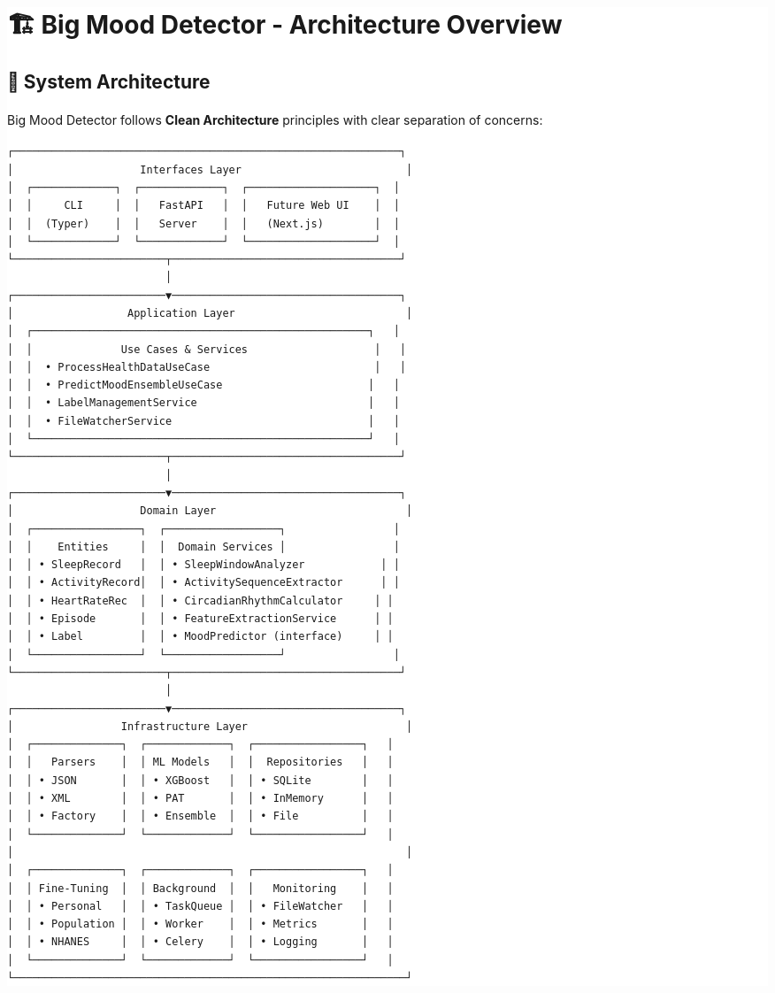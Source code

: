 # 🏗️ Big Mood Detector - Architecture Overview

## 📐 System Architecture

Big Mood Detector follows **Clean Architecture** principles with clear separation of concerns:

```
┌─────────────────────────────────────────────────────────────┐
│                    Interfaces Layer                          │
│  ┌─────────────┐  ┌─────────────┐  ┌────────────────────┐  │
│  │     CLI     │  │   FastAPI   │  │   Future Web UI    │  │
│  │  (Typer)    │  │   Server    │  │   (Next.js)        │  │
│  └─────────────┘  └─────────────┘  └────────────────────┘  │
└────────────────────────┬────────────────────────────────────┘
                         │
┌────────────────────────▼────────────────────────────────────┐
│                  Application Layer                           │
│  ┌─────────────────────────────────────────────────────┐   │
│  │              Use Cases & Services                    │   │
│  │  • ProcessHealthDataUseCase                          │   │
│  │  • PredictMoodEnsembleUseCase                       │   │
│  │  • LabelManagementService                           │   │
│  │  • FileWatcherService                               │   │
│  └─────────────────────────────────────────────────────┘   │
└────────────────────────┬────────────────────────────────────┘
                         │
┌────────────────────────▼────────────────────────────────────┐
│                    Domain Layer                              │
│  ┌─────────────────┐  ┌──────────────────┐                 │
│  │    Entities     │  │  Domain Services │                 │
│  │ • SleepRecord   │  │ • SleepWindowAnalyzer            │ │
│  │ • ActivityRecord│  │ • ActivitySequenceExtractor      │ │
│  │ • HeartRateRec  │  │ • CircadianRhythmCalculator     │ │
│  │ • Episode       │  │ • FeatureExtractionService      │ │
│  │ • Label         │  │ • MoodPredictor (interface)     │ │
│  └─────────────────┘  └──────────────────┘                 │
└────────────────────────┬────────────────────────────────────┘
                         │
┌────────────────────────▼────────────────────────────────────┐
│                 Infrastructure Layer                         │
│  ┌──────────────┐  ┌─────────────┐  ┌─────────────────┐   │
│  │   Parsers    │  │ ML Models   │  │  Repositories   │   │
│  │ • JSON       │  │ • XGBoost   │  │ • SQLite        │   │
│  │ • XML        │  │ • PAT       │  │ • InMemory      │   │
│  │ • Factory    │  │ • Ensemble  │  │ • File          │   │
│  └──────────────┘  └─────────────┘  └─────────────────┘   │
│                                                              │
│  ┌──────────────┐  ┌─────────────┐  ┌─────────────────┐   │
│  │ Fine-Tuning  │  │ Background  │  │   Monitoring    │   │
│  │ • Personal   │  │ • TaskQueue │  │ • FileWatcher   │   │
│  │ • Population │  │ • Worker    │  │ • Metrics       │   │
│  │ • NHANES     │  │ • Celery    │  │ • Logging       │   │
│  └──────────────┘  └─────────────┘  └─────────────────┘   │
└──────────────────────────────────────────────────────────────┘
```
